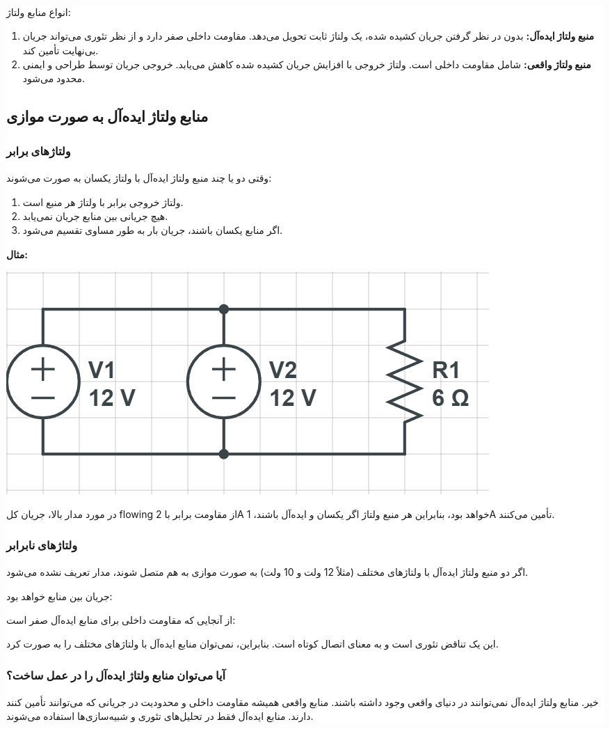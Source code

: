 انواع منابع ولتاژ:

1.  **منبع ولتاژ ایده‌آل:** بدون در نظر گرفتن جریان کشیده شده، یک ولتاژ ثابت تحویل می‌دهد. مقاومت داخلی صفر دارد و از نظر تئوری می‌تواند جریان بی‌نهایت تأمین کند.
2.  **منبع ولتاژ واقعی:** شامل مقاومت داخلی است. ولتاژ خروجی با افزایش جریان کشیده شده کاهش می‌یابد. خروجی جریان توسط طراحی و ایمنی محدود می‌شود.

## منابع ولتاژ ایده‌آل به صورت موازی

### ولتاژهای برابر
وقتی دو یا چند منبع ولتاژ ایده‌آل با ولتاژ یکسان به صورت می‌شوند:
1.  ولتاژ خروجی برابر با ولتاژ هر منبع است.
2.  هیچ جریانی بین منابع جریان نمی‌یابد.
3.  اگر منابع یکسان باشند، جریان بار به طور مساوی تقسیم می‌شود.

**مثال:**

![Circuit1](/assets/Courseimages/CircuitElectronicsImages/VoltageSourcesInParallel/C1.PNG)

در مورد مدار بالا، جریان کل flowing از مقاومت برابر با 2A خواهد بود، بنابراین هر منبع ولتاژ اگر یکسان و ایده‌آل باشند، 1A تأمین می‌کنند.

### ولتاژهای نابرابر
اگر دو منبع ولتاژ ایده‌آل با ولتاژهای مختلف (مثلاً 12 ولت و 10 ولت) به صورت موازی به هم متصل شوند، مدار تعریف نشده می‌شود.

جریان بین منابع خواهد بود:

از آنجایی که مقاومت داخلی برای منابع ایده‌آل صفر است:

این یک تناقض تئوری است و به معنای اتصال کوتاه است. بنابراین، نمی‌توان منابع ایده‌آل با ولتاژهای مختلف را به صورت  کرد.

### آیا می‌توان منابع ولتاژ ایده‌آل را در عمل ساخت؟
خیر. منابع ولتاژ ایده‌آل نمی‌توانند در دنیای واقعی وجود داشته باشند. منابع واقعی همیشه مقاومت داخلی و محدودیت در جریانی که می‌توانند تأمین کنند دارند. منابع ایده‌آل فقط در تحلیل‌های تئوری و شبیه‌سازی‌ها استفاده می‌شوند.
